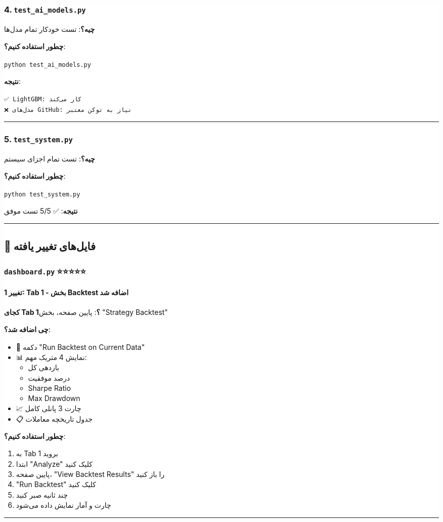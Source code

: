 
### 4. `test_ai_models.py`
**چیه؟**: تست خودکار تمام مدل‌ها

**چطور استفاده کنیم؟**:
```bash
python test_ai_models.py
```

**نتیجه**:
```
✅ LightGBM: کار می‌کند
❌ مدل‌های GitHub: نیاز به توکن معتبر
```

---

### 5. `test_system.py`
**چیه؟**: تست تمام اجزای سیستم

**چطور استفاده کنیم؟**:
```bash
python test_system.py
```

**نتیجه**: ✅ 5/5 تست موفق

---

## 🔄 فایل‌های تغییر یافته

### `dashboard.py` ⭐⭐⭐⭐⭐

#### تغییر 1: Tab 1 - بخش Backtest اضافه شد
**کجای Tab 1؟**: پایین صفحه، بخش "Strategy Backtest"

**چی اضافه شد؟**:
- 🔘 دکمه "Run Backtest on Current Data"
- 📊 نمایش 4 متریک مهم:
  * بازدهی کل
  * درصد موفقیت
  * Sharpe Ratio
  * Max Drawdown
- 📈 چارت 3 پانلی کامل
- 📋 جدول تاریخچه معاملات

**چطور استفاده کنیم؟**:
1. به Tab 1 بروید
2. ابتدا "Analyze" کلیک کنید
3. پایین صفحه، "View Backtest Results" را باز کنید
4. "Run Backtest" کلیک کنید
5. چند ثانیه صبر کنید
6. چارت و آمار نمایش داده می‌شود

---
